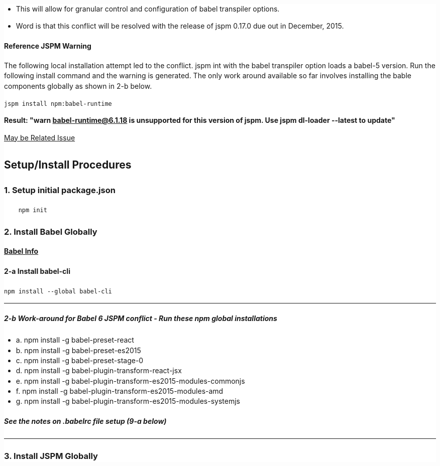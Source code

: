 * This will allow for granular control and configuration of babel transpiler options.

* Word is that this conflict will be resolved with the release of jspm 0.17.0 due out in December, 2015.

#### Reference JSPM Warning
The following local installation attempt led to the conflict. jspm int with the
babel transpiler option loads a babel-5 version. Run the following install command and the warning is
generated. The only work around available so far involves installing the bable components
globally as shown in 2-b below.

```
jspm install npm:babel-runtime
```

__Result:
"warn babel-runtime@6.1.18 is unsupported for this version of jspm. Use jspm dl-loader --latest to update"__

[May be Related Issue](https://github.com/babel/babel-loader/issues/132)


## Setup/Install Procedures

### 1. Setup initial package.json
```
    npm init
```

### 2. Install Babel Globally
**[Babel Info](https://babeljs.io/)**

#### 2-a Install babel-cli

```
npm install --global babel-cli
```

---
##### 2-b Work-around for Babel 6 JSPM conflict - Run these npm global installations
* a. npm install -g babel-preset-react
* b. npm install -g babel-preset-es2015
* c. npm install -g babel-preset-stage-0
* d. npm install -g babel-plugin-transform-react-jsx
* e. npm install -g babel-plugin-transform-es2015-modules-commonjs
* f. npm install -g babel-plugin-transform-es2015-modules-amd
* g. npm install -g babel-plugin-transform-es2015-modules-systemjs

##### See the notes on .babelrc file setup (9-a below)
---


### 3. Install JSPM Globally
